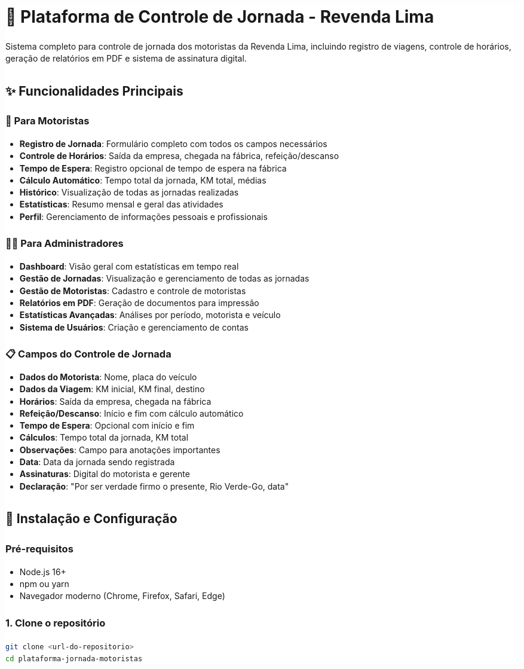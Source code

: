 # 🚛 Plataforma de Controle de Jornada - Revenda Lima

Sistema completo para controle de jornada dos motoristas da Revenda Lima, incluindo registro de viagens, controle de horários, geração de relatórios em PDF e sistema de assinatura digital.

## ✨ Funcionalidades Principais

### 🚗 Para Motoristas
- **Registro de Jornada**: Formulário completo com todos os campos necessários
- **Controle de Horários**: Saída da empresa, chegada na fábrica, refeição/descanso
- **Tempo de Espera**: Registro opcional de tempo de espera na fábrica
- **Cálculo Automático**: Tempo total da jornada, KM total, médias
- **Histórico**: Visualização de todas as jornadas realizadas
- **Estatísticas**: Resumo mensal e geral das atividades
- **Perfil**: Gerenciamento de informações pessoais e profissionais

### 👨‍💼 Para Administradores
- **Dashboard**: Visão geral com estatísticas em tempo real
- **Gestão de Jornadas**: Visualização e gerenciamento de todas as jornadas
- **Gestão de Motoristas**: Cadastro e controle de motoristas
- **Relatórios em PDF**: Geração de documentos para impressão
- **Estatísticas Avançadas**: Análises por período, motorista e veículo
- **Sistema de Usuários**: Criação e gerenciamento de contas

### 📋 Campos do Controle de Jornada
- **Dados do Motorista**: Nome, placa do veículo
- **Dados da Viagem**: KM inicial, KM final, destino
- **Horários**: Saída da empresa, chegada na fábrica
- **Refeição/Descanso**: Início e fim com cálculo automático
- **Tempo de Espera**: Opcional com início e fim
- **Cálculos**: Tempo total da jornada, KM total
- **Observações**: Campo para anotações importantes
- **Data**: Data da jornada sendo registrada
- **Assinaturas**: Digital do motorista e gerente
- **Declaração**: "Por ser verdade firmo o presente, Rio Verde-Go, data"

## 🚀 Instalação e Configuração

### Pré-requisitos
- Node.js 16+ 
- npm ou yarn
- Navegador moderno (Chrome, Firefox, Safari, Edge)

### 1. Clone o repositório
```bash
git clone <url-do-repositorio>
cd plataforma-jornada-motoristas
```
